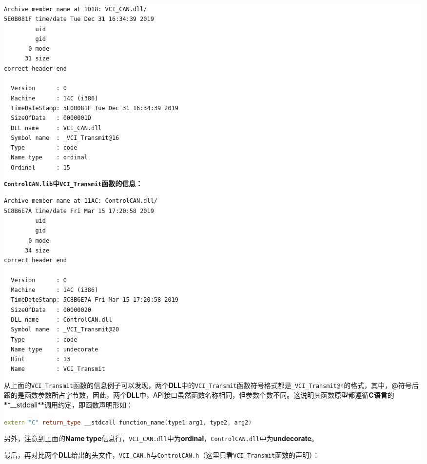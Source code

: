 ```
Archive member name at 1D18: VCI_CAN.dll/
5E0B081F time/date Tue Dec 31 16:34:39 2019
         uid
         gid
       0 mode
      31 size
correct header end

  Version      : 0
  Machine      : 14C (i386)
  TimeDateStamp: 5E0B081F Tue Dec 31 16:34:39 2019
  SizeOfData   : 0000001D
  DLL name     : VCI_CAN.dll
  Symbol name  : _VCI_Transmit@16
  Type         : code
  Name type    : ordinal
  Ordinal      : 15
```

**`ControlCAN.lib`中`VCI_Transmit`函数的信息：**

```
Archive member name at 11AC: ControlCAN.dll/
5C8B6E7A time/date Fri Mar 15 17:20:58 2019
         uid
         gid
       0 mode
      34 size
correct header end

  Version      : 0
  Machine      : 14C (i386)
  TimeDateStamp: 5C8B6E7A Fri Mar 15 17:20:58 2019
  SizeOfData   : 00000020
  DLL name     : ControlCAN.dll
  Symbol name  : _VCI_Transmit@20
  Type         : code
  Name type    : undecorate
  Hint         : 13
  Name         : VCI_Transmit
```



从上面的`VCI_Transmit`函数的信息例子可以发现，两个**DLL**中的`VCI_Transmit`函数符号格式都是`_VCI_Transmit@n`的格式，其中，@符号后跟的是函数参数所占字节数，因此，两个**DLL**中，API接口虽然函数名称相同，但参数个数不同。这说明其函数原型都遵循**C语言**的**__stdcall**调用约定，即函数声明形如：

```cpp
extern "C" return_type __stdcall function_name(type1 arg1, type2, arg2)
```

另外，注意到上面的**Name type**信息行，`VCI_CAN.dll`中为**ordinal**，`ControlCAN.dll`中为**undecorate**。

最后，再对比两个**DLL**给出的头文件，`VCI_CAN.h`与`ControlCAN.h`（这里只看`VCI_Transmit`函数的声明）：
